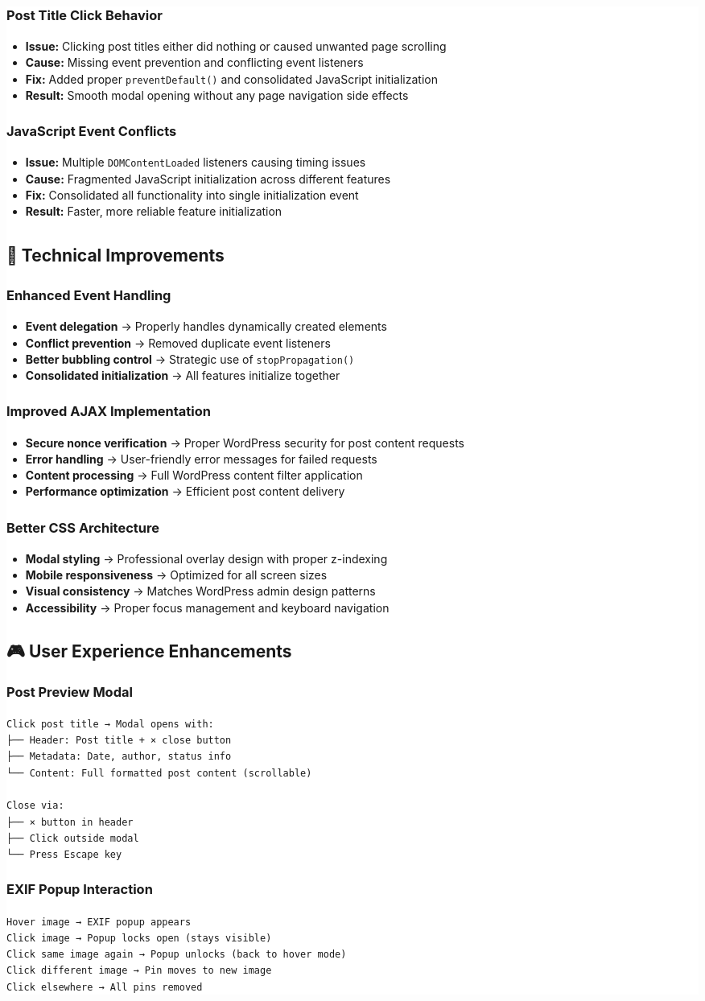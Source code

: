### Post Title Click Behavior
- **Issue:** Clicking post titles either did nothing or caused unwanted page scrolling
- **Cause:** Missing event prevention and conflicting event listeners
- **Fix:** Added proper `preventDefault()` and consolidated JavaScript initialization
- **Result:** Smooth modal opening without any page navigation side effects

### JavaScript Event Conflicts
- **Issue:** Multiple `DOMContentLoaded` listeners causing timing issues
- **Cause:** Fragmented JavaScript initialization across different features
- **Fix:** Consolidated all functionality into single initialization event
- **Result:** Faster, more reliable feature initialization

## 🔧 Technical Improvements

### Enhanced Event Handling
- **Event delegation** → Properly handles dynamically created elements
- **Conflict prevention** → Removed duplicate event listeners
- **Better bubbling control** → Strategic use of `stopPropagation()`
- **Consolidated initialization** → All features initialize together

### Improved AJAX Implementation
- **Secure nonce verification** → Proper WordPress security for post content requests
- **Error handling** → User-friendly error messages for failed requests
- **Content processing** → Full WordPress content filter application
- **Performance optimization** → Efficient post content delivery

### Better CSS Architecture
- **Modal styling** → Professional overlay design with proper z-indexing
- **Mobile responsiveness** → Optimized for all screen sizes
- **Visual consistency** → Matches WordPress admin design patterns
- **Accessibility** → Proper focus management and keyboard navigation

## 🎮 User Experience Enhancements

### Post Preview Modal
```
Click post title → Modal opens with:
├── Header: Post title + × close button
├── Metadata: Date, author, status info  
└── Content: Full formatted post content (scrollable)

Close via:
├── × button in header
├── Click outside modal
└── Press Escape key
```

### EXIF Popup Interaction
```
Hover image → EXIF popup appears
Click image → Popup locks open (stays visible)
Click same image again → Popup unlocks (back to hover mode)
Click different image → Pin moves to new image
Click elsewhere → All pins removed
```
